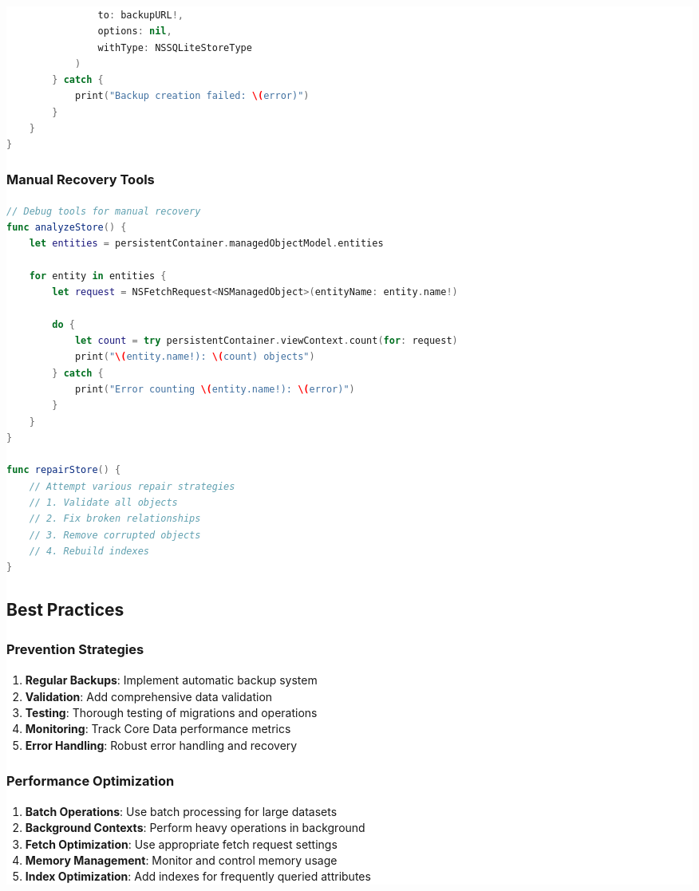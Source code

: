 ```swift
                to: backupURL!,
                options: nil,
                withType: NSSQLiteStoreType
            )
        } catch {
            print("Backup creation failed: \(error)")
        }
    }
}
```

### Manual Recovery Tools
```swift
// Debug tools for manual recovery
func analyzeStore() {
    let entities = persistentContainer.managedObjectModel.entities
    
    for entity in entities {
        let request = NSFetchRequest<NSManagedObject>(entityName: entity.name!)
        
        do {
            let count = try persistentContainer.viewContext.count(for: request)
            print("\(entity.name!): \(count) objects")
        } catch {
            print("Error counting \(entity.name!): \(error)")
        }
    }
}

func repairStore() {
    // Attempt various repair strategies
    // 1. Validate all objects
    // 2. Fix broken relationships
    // 3. Remove corrupted objects
    // 4. Rebuild indexes
}
```

## Best Practices

### Prevention Strategies
1. **Regular Backups**: Implement automatic backup system
2. **Validation**: Add comprehensive data validation
3. **Testing**: Thorough testing of migrations and operations
4. **Monitoring**: Track Core Data performance metrics
5. **Error Handling**: Robust error handling and recovery

### Performance Optimization
1. **Batch Operations**: Use batch processing for large datasets
2. **Background Contexts**: Perform heavy operations in background
3. **Fetch Optimization**: Use appropriate fetch request settings
4. **Memory Management**: Monitor and control memory usage
5. **Index Optimization**: Add indexes for frequently queried attributes
